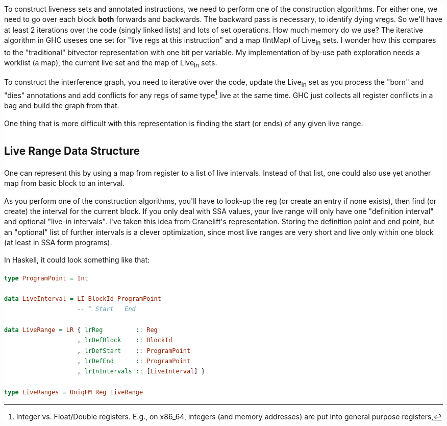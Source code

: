 To construct liveness sets and annotated instructions, we need to perform one of the construction
algorithms.
For either one, we need to go over each block **both** forwards and backwards.
The backward pass is necessary, to identify dying vregs.
So we'll have at least 2 iterations over the code (singly linked lists) 
and lots of set operations.
How much memory do we use?
The iterative algorithm in GHC useses one set for "live regs at this instruction"
and a map (IntMap) of Live<sub>In</sub> sets.
I wonder how this compares to the "traditional" bitvector representation with one
bit per variable.
My implementation of by-use path exploration needs a worklist (a map),
the current live set and the map of Live<sub>In</sub> sets. 

To construct the interference graph, you need to iterative over the code,
update the Live<sub>In</sub> set as you process the "born" and "dies" annotations
and add conflicts for any regs of same type[^3] live at the same time.
GHC just collects all register conflicts in a bag and build the graph from that.

One thing that is more difficult with this representation is finding the start
(or ends) of any given live range.

## Live Range Data Structure

One can represent this by using a map from register to a list of live intervals.
Instead of that list, one could also use yet another map from basic block to an interval.

As you perform one of the construction algorithms, you'll have to look-up the reg
(or create an entry if none exists), then find (or create) the interval for the current
block.
If you only deal with SSA values, your live range will only have one "definition interval"
and optional "live-in intervals".
I've taken this idea from [Cranelift's representation](https://github.com/bytecodealliance/wasmtime/blob/535b3a47ee4a4c5cf2c57d4b7296d64481a4afad/cranelift/codegen/src/regalloc/liverange.rs#L163).
Storing the definition point and end point, but an "optional" list of further intervals
is a clever optimization, since most live ranges are very short and live only within one block
(at least in SSA form programs).

In Haskell, it could look something like that:

~~~Haskell
type ProgramPoint = Int

data LiveInterval = LI BlockId ProgramPoint
                    -- ^ Start   End

data LiveRange = LR { lrReg         :: Reg
                    , lrDefBlock    :: BlockId
                    , lrDefStart    :: ProgramPoint
                    , lrDefEnd      :: ProgramPoint
                    , lrInIntervals :: [LiveInterval] }

type LiveRanges = UniqFM Reg LiveRange
~~~


[^1]: I've seen the terms "live range" and "live interval" used synonymously, but most papers and implementations
[^2]: The use of real regs might be a bit confusing coming from a more "traditional" compiler background.
[^3]: Integer vs. Float/Double registers. E.g., on x86_64, integers (and memory addresses) are put into general purpose registers,
[^4]: "[Register pressure](https://en.wikipedia.org/wiki/Instruction_set_architecture#REGISTER-PRESSURE)" basically means "how many real register do I need at this point in the program".
[^5]: Their documentation in general is superb (at least in the codegen part I looked at), so kudos!
